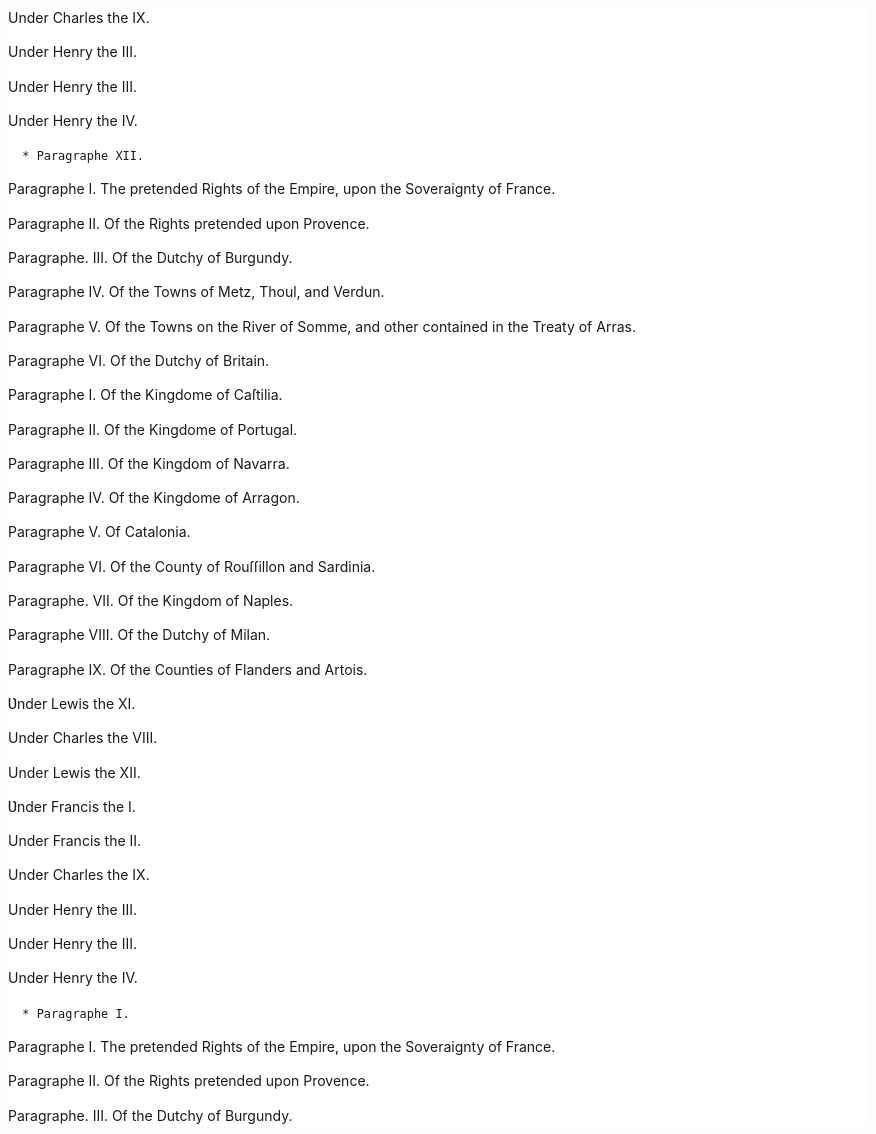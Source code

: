 Under Charles the IX.

Under Henry the III.

Under Henry the III.

Under Henry the IV.

      * Paragraphe XII.

Paragraphe I. The pretended Rights of the Empire, upon the Soveraignty of France.

Paragraphe II. Of the Rights pretended upon Provence.

Paragraphe. III. Of the Dutchy of Burgundy.

Paragraphe IV. Of the Towns of Metz, Thoul, and Verdun.

Paragraphe V. Of the Towns on the River of Somme, and other contained in the Treaty of Arras.

Paragraphe VI. Of the Dutchy of Britain.

Paragraphe I. Of the Kingdome of Caſtilia.

Paragraphe II. Of the Kingdome of Portugal.

Paragraphe III. Of the Kingdom of Navarra.

Paragraphe IV. Of the Kingdome of Arragon.

Paragraphe V. Of Catalonia.

Paragraphe VI. Of the County of Rouſſillon and Sardinia.

Paragraphe. VII. Of the Kingdom of Naples.

Paragraphe VIII. Of the Dutchy of Milan.

Paragraphe IX. Of the Counties of Flanders and Artois.

Ʋnder Lewis the XI.

Under Charles the VIII.

Under Lewis the XII.

Ʋnder Francis the I.

Under Francis the II.

Under Charles the IX.

Under Henry the III.

Under Henry the III.

Under Henry the IV.

      * Paragraphe I.

Paragraphe I. The pretended Rights of the Empire, upon the Soveraignty of France.

Paragraphe II. Of the Rights pretended upon Provence.

Paragraphe. III. Of the Dutchy of Burgundy.
